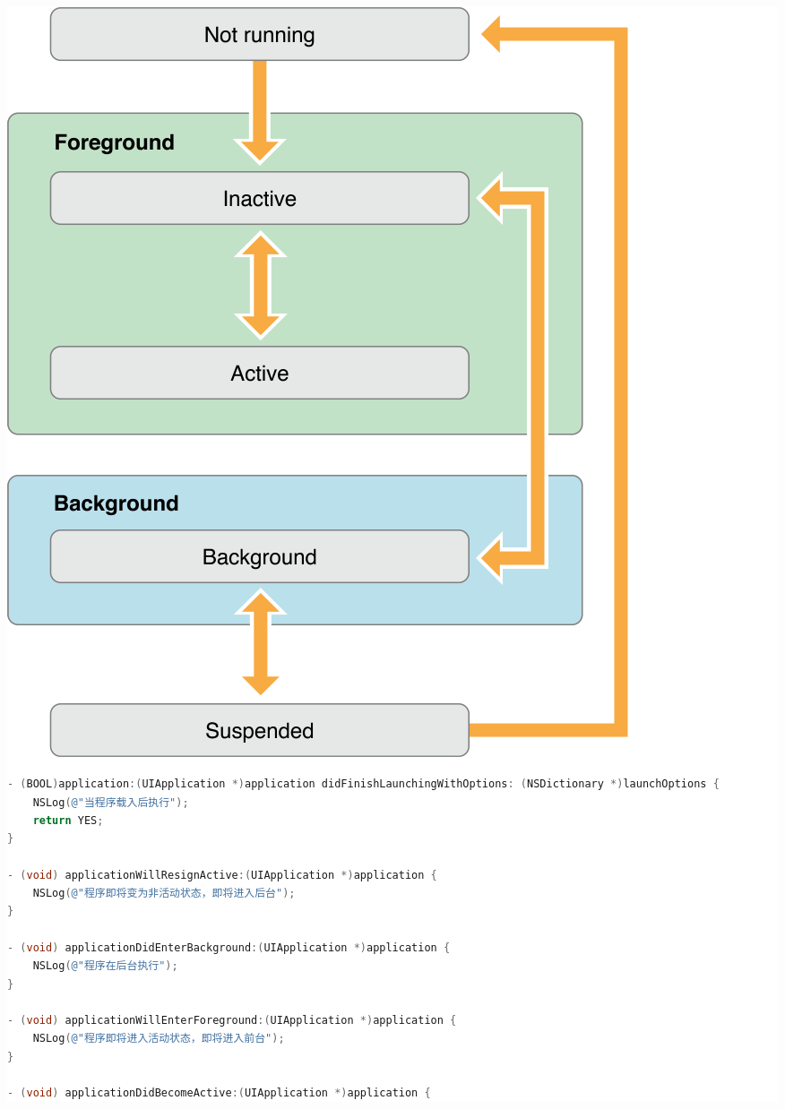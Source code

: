 ![](images/2022-12-05-00-01-19.png)

```objective-c
- (BOOL)application:(UIApplication *)application didFinishLaunchingWithOptions: (NSDictionary *)launchOptions { 
    NSLog(@"当程序载入后执行");
    return YES;
}

- (void) applicationWillResignActive:(UIApplication *)application {
    NSLog(@"程序即将变为非活动状态，即将进入后台");
}

- (void) applicationDidEnterBackground:(UIApplication *)application {
    NSLog(@"程序在后台执行");
}

- (void) applicationWillEnterForeground:(UIApplication *)application {
    NSLog(@"程序即将进入活动状态，即将进入前台");
}

- (void) applicationDidBecomeActive:(UIApplication *)application {
```